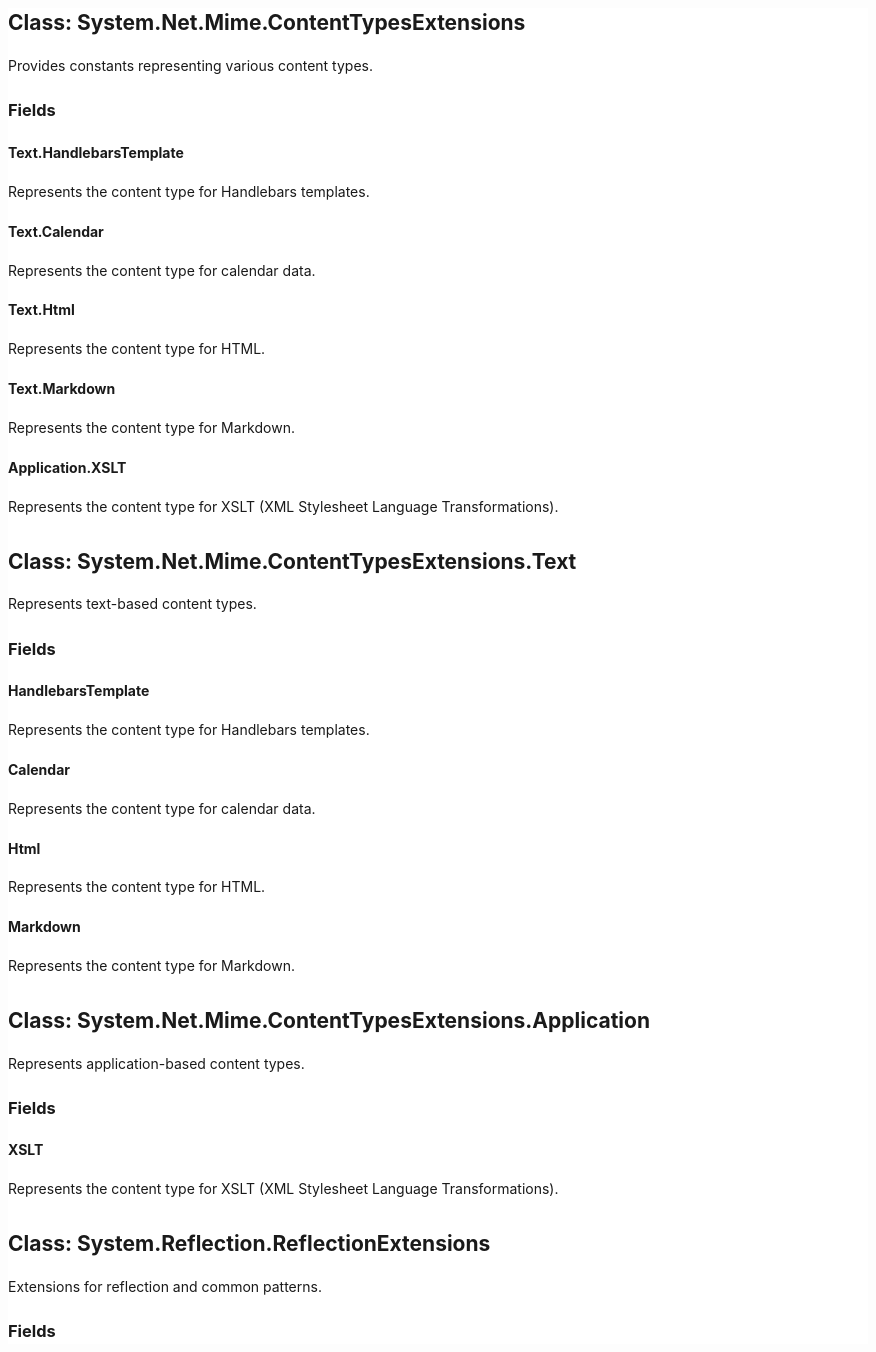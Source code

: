 

## Class: System.Net.Mime.ContentTypesExtensions
Provides constants representing various content types. 

### Fields

#### Text.HandlebarsTemplate
Represents the content type for Handlebars templates.
#### Text.Calendar
Represents the content type for calendar data.
#### Text.Html
Represents the content type for HTML.
#### Text.Markdown
Represents the content type for Markdown.
#### Application.XSLT
Represents the content type for XSLT (XML Stylesheet Language Transformations).

## Class: System.Net.Mime.ContentTypesExtensions.Text
Represents text-based content types. 

### Fields

#### HandlebarsTemplate
Represents the content type for Handlebars templates.
#### Calendar
Represents the content type for calendar data.
#### Html
Represents the content type for HTML.
#### Markdown
Represents the content type for Markdown.

## Class: System.Net.Mime.ContentTypesExtensions.Application
Represents application-based content types. 

### Fields

#### XSLT
Represents the content type for XSLT (XML Stylesheet Language Transformations).

## Class: System.Reflection.ReflectionExtensions
Extensions for reflection and common patterns. 

### Fields
